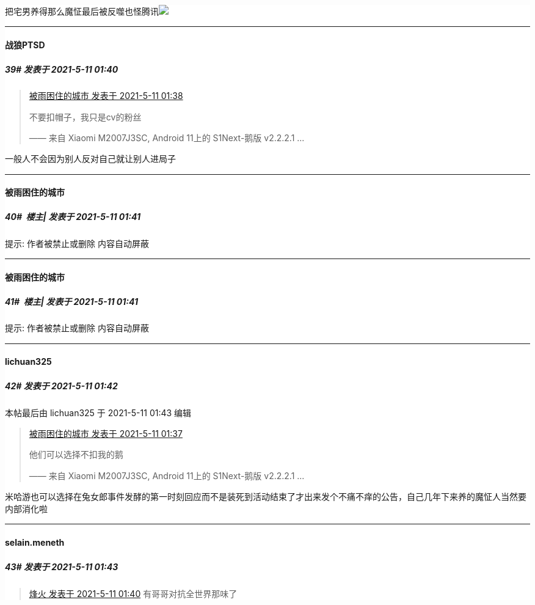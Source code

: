 把宅男养得那么魔怔最后被反噬也怪腾讯<img src="https://static.saraba1st.com/image/smiley/face2017/049.png" referrerpolicy="no-referrer">


*****

####  战狼PTSD  
##### 39#       发表于 2021-5-11 01:40


<blockquote><a href="httphttps://bbs.saraba1st.com/2b/forum.php?mod=redirect&amp;goto=findpost&amp;pid=51206146&amp;ptid=2003367" target="_blank">被雨困住的城市 发表于 2021-5-11 01:38</a>

不要扣帽子，我只是cv的粉丝


—— 来自 Xiaomi M2007J3SC, Android 11上的 S1Next-鹅版 v2.2.2.1 ...</blockquote>
一般人不会因为别人反对自己就让别人进局子


*****

####  被雨困住的城市  
##### 40#         楼主| 发表于 2021-5-11 01:41

提示: 作者被禁止或删除 内容自动屏蔽


*****

####  被雨困住的城市  
##### 41#         楼主| 发表于 2021-5-11 01:41

提示: 作者被禁止或删除 内容自动屏蔽


*****

####  lichuan325  
##### 42#       发表于 2021-5-11 01:42


 本帖最后由 lichuan325 于 2021-5-11 01:43 编辑 
<blockquote><a href="httphttps://bbs.saraba1st.com/2b/forum.php?mod=redirect&amp;goto=findpost&amp;pid=51206137&amp;ptid=2003367" target="_blank">被雨困住的城市 发表于 2021-5-11 01:37</a>

他们可以选择不扣我的鹅


—— 来自 Xiaomi M2007J3SC, Android 11上的 S1Next-鹅版 v2.2.2.1 ...</blockquote>
米哈游也可以选择在兔女郎事件发酵的第一时刻回应而不是装死到活动结束了才出来发个不痛不痒的公告，自己几年下来养的魔怔人当然要内部消化啦


*****

####  selain.meneth  
##### 43#       发表于 2021-5-11 01:43


<blockquote><a href="httphttps://bbs.saraba1st.com/2b/forum.php?mod=redirect&amp;goto=findpost&amp;pid=51206154&amp;ptid=2003367" target="_blank">烽火 发表于 2021-5-11 01:40</a>
有哥哥对抗全世界那味了

